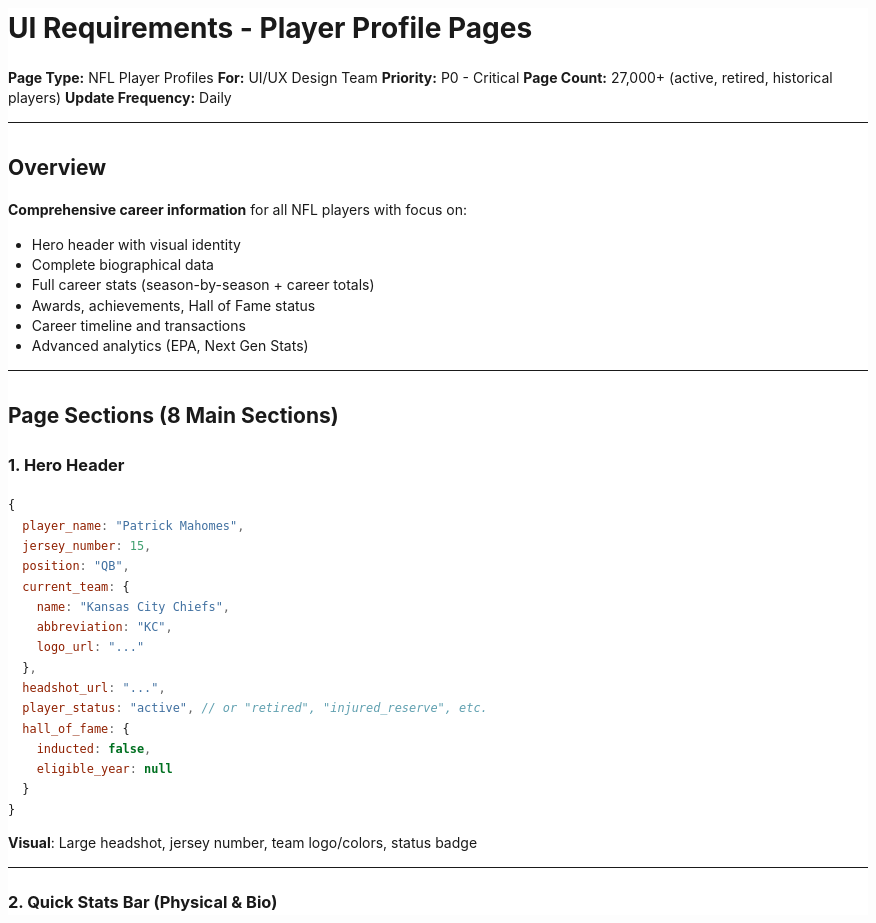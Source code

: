 # UI Requirements - Player Profile Pages

**Page Type:** NFL Player Profiles
**For:** UI/UX Design Team
**Priority:** P0 - Critical
**Page Count:** 27,000+ (active, retired, historical players)
**Update Frequency:** Daily

---

## Overview

**Comprehensive career information** for all NFL players with focus on:
- Hero header with visual identity
- Complete biographical data
- Full career stats (season-by-season + career totals)
- Awards, achievements, Hall of Fame status
- Career timeline and transactions
- Advanced analytics (EPA, Next Gen Stats)

---

## Page Sections (8 Main Sections)

### 1. Hero Header

```javascript
{
  player_name: "Patrick Mahomes",
  jersey_number: 15,
  position: "QB",
  current_team: {
    name: "Kansas City Chiefs",
    abbreviation: "KC",
    logo_url: "..."
  },
  headshot_url: "...",
  player_status: "active", // or "retired", "injured_reserve", etc.
  hall_of_fame: {
    inducted: false,
    eligible_year: null
  }
}
```

**Visual**: Large headshot, jersey number, team logo/colors, status badge

---

### 2. Quick Stats Bar (Physical & Bio)
